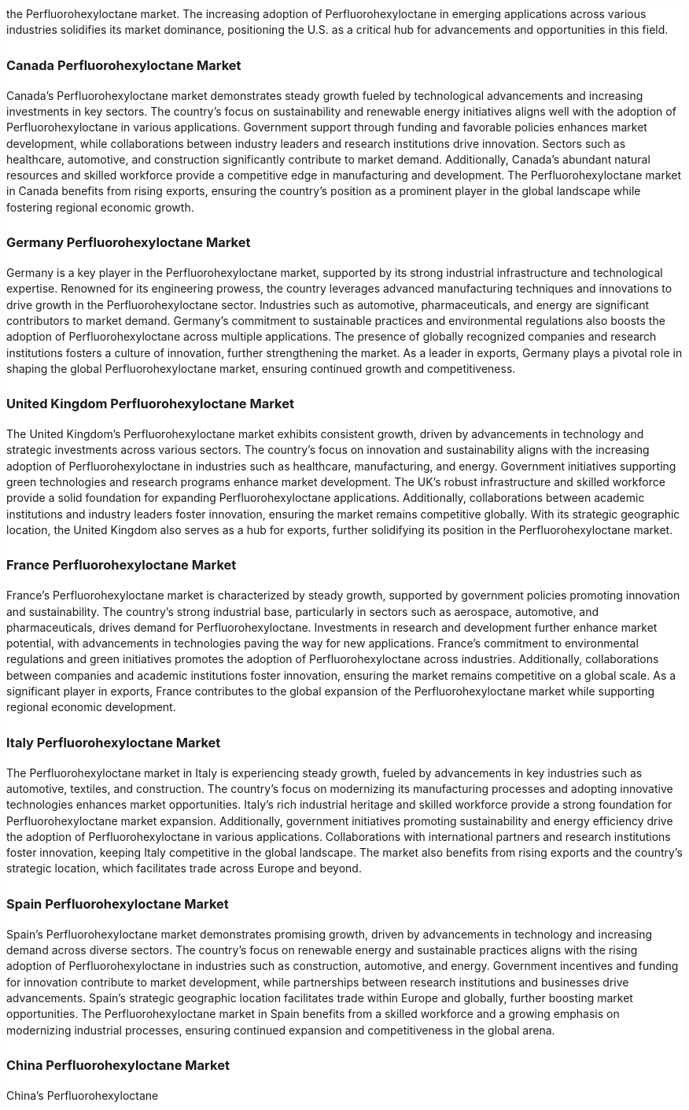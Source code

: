 the Perfluorohexyloctane market. The increasing adoption of Perfluorohexyloctane in emerging applications across various industries solidifies its market dominance, positioning the U.S. as a critical hub for advancements and opportunities in this field.</p><h3>Canada Perfluorohexyloctane Market</h3><p>Canada&rsquo;s Perfluorohexyloctane market demonstrates steady growth fueled by technological advancements and increasing investments in key sectors. The country&rsquo;s focus on sustainability and renewable energy initiatives aligns well with the adoption of Perfluorohexyloctane in various applications. Government support through funding and favorable policies enhances market development, while collaborations between industry leaders and research institutions drive innovation. Sectors such as healthcare, automotive, and construction significantly contribute to market demand. Additionally, Canada&rsquo;s abundant natural resources and skilled workforce provide a competitive edge in manufacturing and development. The Perfluorohexyloctane market in Canada benefits from rising exports, ensuring the country&rsquo;s position as a prominent player in the global landscape while fostering regional economic growth.</p><h3>Germany Perfluorohexyloctane Market</h3><p>Germany is a key player in the Perfluorohexyloctane market, supported by its strong industrial infrastructure and technological expertise. Renowned for its engineering prowess, the country leverages advanced manufacturing techniques and innovations to drive growth in the Perfluorohexyloctane sector. Industries such as automotive, pharmaceuticals, and energy are significant contributors to market demand. Germany&rsquo;s commitment to sustainable practices and environmental regulations also boosts the adoption of Perfluorohexyloctane across multiple applications. The presence of globally recognized companies and research institutions fosters a culture of innovation, further strengthening the market. As a leader in exports, Germany plays a pivotal role in shaping the global Perfluorohexyloctane market, ensuring continued growth and competitiveness.</p><h3>United Kingdom Perfluorohexyloctane Market</h3><p>The United Kingdom&rsquo;s Perfluorohexyloctane market exhibits consistent growth, driven by advancements in technology and strategic investments across various sectors. The country&rsquo;s focus on innovation and sustainability aligns with the increasing adoption of Perfluorohexyloctane in industries such as healthcare, manufacturing, and energy. Government initiatives supporting green technologies and research programs enhance market development. The UK&rsquo;s robust infrastructure and skilled workforce provide a solid foundation for expanding Perfluorohexyloctane applications. Additionally, collaborations between academic institutions and industry leaders foster innovation, ensuring the market remains competitive globally. With its strategic geographic location, the United Kingdom also serves as a hub for exports, further solidifying its position in the Perfluorohexyloctane market.</p><h3>France Perfluorohexyloctane Market</h3><p>France&rsquo;s Perfluorohexyloctane market is characterized by steady growth, supported by government policies promoting innovation and sustainability. The country&rsquo;s strong industrial base, particularly in sectors such as aerospace, automotive, and pharmaceuticals, drives demand for Perfluorohexyloctane. Investments in research and development further enhance market potential, with advancements in technologies paving the way for new applications. France&rsquo;s commitment to environmental regulations and green initiatives promotes the adoption of Perfluorohexyloctane across industries. Additionally, collaborations between companies and academic institutions foster innovation, ensuring the market remains competitive on a global scale. As a significant player in exports, France contributes to the global expansion of the Perfluorohexyloctane market while supporting regional economic development.</p><h3>Italy Perfluorohexyloctane Market</h3><p>The Perfluorohexyloctane market in Italy is experiencing steady growth, fueled by advancements in key industries such as automotive, textiles, and construction. The country&rsquo;s focus on modernizing its manufacturing processes and adopting innovative technologies enhances market opportunities. Italy&rsquo;s rich industrial heritage and skilled workforce provide a strong foundation for Perfluorohexyloctane market expansion. Additionally, government initiatives promoting sustainability and energy efficiency drive the adoption of Perfluorohexyloctane in various applications. Collaborations with international partners and research institutions foster innovation, keeping Italy competitive in the global landscape. The market also benefits from rising exports and the country&rsquo;s strategic location, which facilitates trade across Europe and beyond.</p><h3>Spain Perfluorohexyloctane Market</h3><p>Spain&rsquo;s Perfluorohexyloctane market demonstrates promising growth, driven by advancements in technology and increasing demand across diverse sectors. The country&rsquo;s focus on renewable energy and sustainable practices aligns with the rising adoption of Perfluorohexyloctane in industries such as construction, automotive, and energy. Government incentives and funding for innovation contribute to market development, while partnerships between research institutions and businesses drive advancements. Spain&rsquo;s strategic geographic location facilitates trade within Europe and globally, further boosting market opportunities. The Perfluorohexyloctane market in Spain benefits from a skilled workforce and a growing emphasis on modernizing industrial processes, ensuring continued expansion and competitiveness in the global arena.</p><h3>China Perfluorohexyloctane Market</h3><p>China&rsquo;s Perfluorohexyloctane